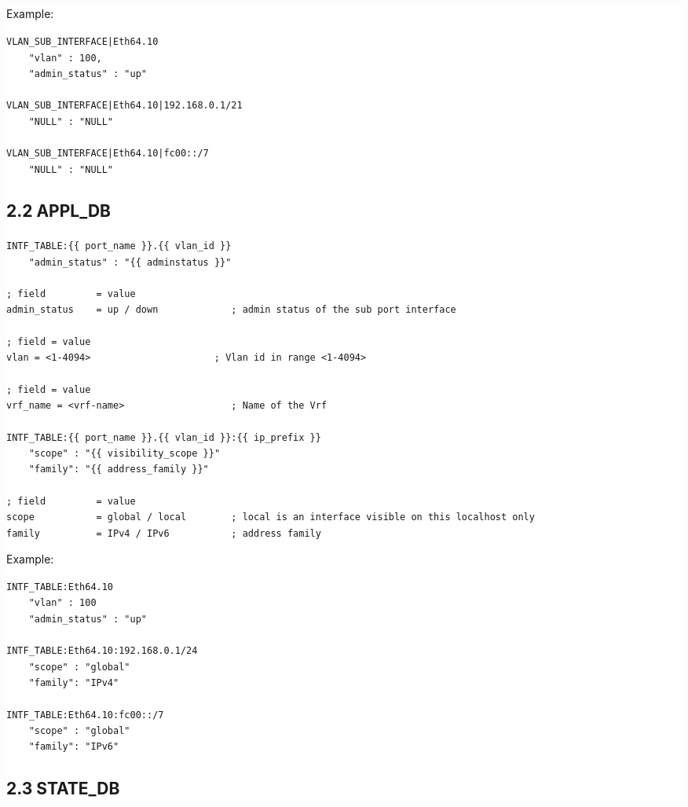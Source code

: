 Example:
```
VLAN_SUB_INTERFACE|Eth64.10
    "vlan" : 100,
    "admin_status" : "up"

VLAN_SUB_INTERFACE|Eth64.10|192.168.0.1/21
    "NULL" : "NULL"

VLAN_SUB_INTERFACE|Eth64.10|fc00::/7
    "NULL" : "NULL"
```

## 2.2 APPL_DB
```
INTF_TABLE:{{ port_name }}.{{ vlan_id }}
    "admin_status" : "{{ adminstatus }}"

; field         = value
admin_status    = up / down             ; admin status of the sub port interface

; field = value
vlan = <1-4094>                      ; Vlan id in range <1-4094>

; field = value
vrf_name = <vrf-name>                   ; Name of the Vrf

INTF_TABLE:{{ port_name }}.{{ vlan_id }}:{{ ip_prefix }}
    "scope" : "{{ visibility_scope }}"
    "family": "{{ address_family }}"

; field         = value
scope           = global / local        ; local is an interface visible on this localhost only
family          = IPv4 / IPv6           ; address family
```

Example:
```
INTF_TABLE:Eth64.10
    "vlan" : 100
    "admin_status" : "up"

INTF_TABLE:Eth64.10:192.168.0.1/24
    "scope" : "global"
    "family": "IPv4"

INTF_TABLE:Eth64.10:fc00::/7
    "scope" : "global"
    "family": "IPv6"
```

## 2.3 STATE_DB
